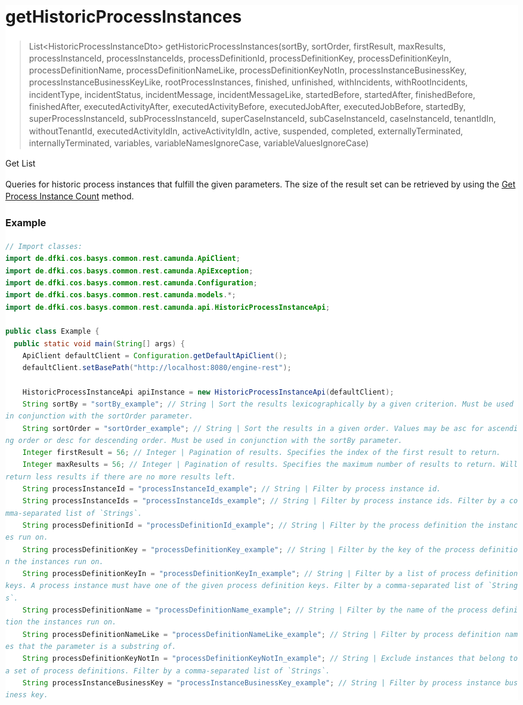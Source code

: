 <a name="getHistoricProcessInstances"></a>
# **getHistoricProcessInstances**
> List&lt;HistoricProcessInstanceDto&gt; getHistoricProcessInstances(sortBy, sortOrder, firstResult, maxResults, processInstanceId, processInstanceIds, processDefinitionId, processDefinitionKey, processDefinitionKeyIn, processDefinitionName, processDefinitionNameLike, processDefinitionKeyNotIn, processInstanceBusinessKey, processInstanceBusinessKeyLike, rootProcessInstances, finished, unfinished, withIncidents, withRootIncidents, incidentType, incidentStatus, incidentMessage, incidentMessageLike, startedBefore, startedAfter, finishedBefore, finishedAfter, executedActivityAfter, executedActivityBefore, executedJobAfter, executedJobBefore, startedBy, superProcessInstanceId, subProcessInstanceId, superCaseInstanceId, subCaseInstanceId, caseInstanceId, tenantIdIn, withoutTenantId, executedActivityIdIn, activeActivityIdIn, active, suspended, completed, externallyTerminated, internallyTerminated, variables, variableNamesIgnoreCase, variableValuesIgnoreCase)

Get List

Queries for historic process instances that fulfill the given parameters. The size of the result set can be retrieved by using the [Get Process Instance Count](https://docs.camunda.org/manual/7.14/reference/rest/history/process-instance/get-process-instance-query-count/) method.

### Example
```java
// Import classes:
import de.dfki.cos.basys.common.rest.camunda.ApiClient;
import de.dfki.cos.basys.common.rest.camunda.ApiException;
import de.dfki.cos.basys.common.rest.camunda.Configuration;
import de.dfki.cos.basys.common.rest.camunda.models.*;
import de.dfki.cos.basys.common.rest.camunda.api.HistoricProcessInstanceApi;

public class Example {
  public static void main(String[] args) {
    ApiClient defaultClient = Configuration.getDefaultApiClient();
    defaultClient.setBasePath("http://localhost:8080/engine-rest");

    HistoricProcessInstanceApi apiInstance = new HistoricProcessInstanceApi(defaultClient);
    String sortBy = "sortBy_example"; // String | Sort the results lexicographically by a given criterion. Must be used in conjunction with the sortOrder parameter.
    String sortOrder = "sortOrder_example"; // String | Sort the results in a given order. Values may be asc for ascending order or desc for descending order. Must be used in conjunction with the sortBy parameter.
    Integer firstResult = 56; // Integer | Pagination of results. Specifies the index of the first result to return.
    Integer maxResults = 56; // Integer | Pagination of results. Specifies the maximum number of results to return. Will return less results if there are no more results left.
    String processInstanceId = "processInstanceId_example"; // String | Filter by process instance id.
    String processInstanceIds = "processInstanceIds_example"; // String | Filter by process instance ids. Filter by a comma-separated list of `Strings`.
    String processDefinitionId = "processDefinitionId_example"; // String | Filter by the process definition the instances run on.
    String processDefinitionKey = "processDefinitionKey_example"; // String | Filter by the key of the process definition the instances run on.
    String processDefinitionKeyIn = "processDefinitionKeyIn_example"; // String | Filter by a list of process definition keys. A process instance must have one of the given process definition keys. Filter by a comma-separated list of `Strings`.
    String processDefinitionName = "processDefinitionName_example"; // String | Filter by the name of the process definition the instances run on.
    String processDefinitionNameLike = "processDefinitionNameLike_example"; // String | Filter by process definition names that the parameter is a substring of.
    String processDefinitionKeyNotIn = "processDefinitionKeyNotIn_example"; // String | Exclude instances that belong to a set of process definitions. Filter by a comma-separated list of `Strings`.
    String processInstanceBusinessKey = "processInstanceBusinessKey_example"; // String | Filter by process instance business key.
```
